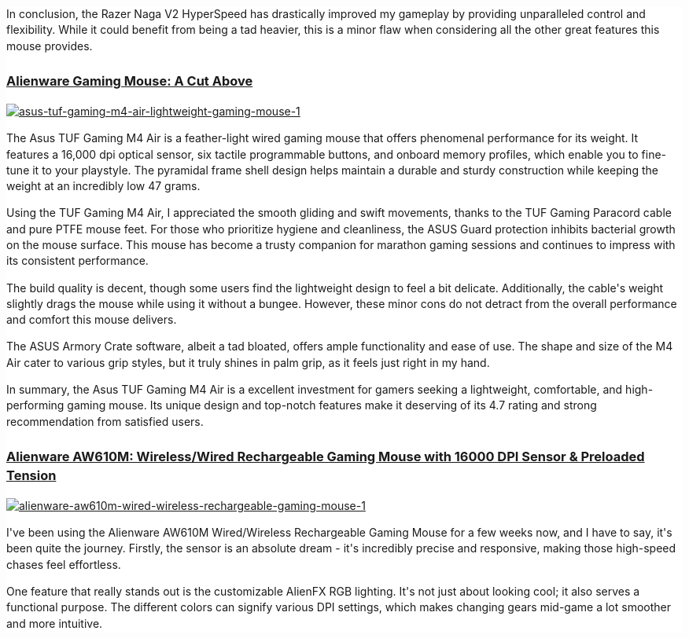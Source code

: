 In conclusion, the Razer Naga V2 HyperSpeed has drastically improved my gameplay by providing unparalleled control and flexibility. While it could benefit from being a tad heavier, this is a minor flaw when considering all the other great features this mouse provides. 


### [Alienware Gaming Mouse: A Cut Above](https://serp.ly/@serpgames/amazon/alienware-gaming-mouse?utm_source=serpgames&utm_medium=website&utm_campaign=serp.games&utm_content=alienware-gaming-mouse&utm_term=alienware-gaming-mouse-a-cut-above)

<div class="image"><a href="https://serp.ly/@serpgames/amazon/alienware-gaming-mouse?utm_source=serpgames&utm_medium=website&utm_campaign=serp.games&utm_content=alienware-gaming-mouse&utm_term=asus-tuf-gaming-m4-air-lightweight-gaming-mouse-1"><img alt="asus-tuf-gaming-m4-air-lightweight-gaming-mouse-1" src="https://imagedelivery.net/vy2bglCGN6hEeWOnSe2c7A/asus-tuf-gaming-m4-air-lightweight-gaming-mouse-1/w=720,h=540,fit=pad,background=black"/></a></div>

The Asus TUF Gaming M4 Air is a feather-light wired gaming mouse that offers phenomenal performance for its weight. It features a 16,000 dpi optical sensor, six tactile programmable buttons, and onboard memory profiles, which enable you to fine-tune it to your playstyle. The pyramidal frame shell design helps maintain a durable and sturdy construction while keeping the weight at an incredibly low 47 grams. 

Using the TUF Gaming M4 Air, I appreciated the smooth gliding and swift movements, thanks to the TUF Gaming Paracord cable and pure PTFE mouse feet. For those who prioritize hygiene and cleanliness, the ASUS Guard protection inhibits bacterial growth on the mouse surface. This mouse has become a trusty companion for marathon gaming sessions and continues to impress with its consistent performance. 

The build quality is decent, though some users find the lightweight design to feel a bit delicate. Additionally, the cable's weight slightly drags the mouse while using it without a bungee. However, these minor cons do not detract from the overall performance and comfort this mouse delivers. 

The ASUS Armory Crate software, albeit a tad bloated, offers ample functionality and ease of use. The shape and size of the M4 Air cater to various grip styles, but it truly shines in palm grip, as it feels just right in my hand. 

In summary, the Asus TUF Gaming M4 Air is a excellent investment for gamers seeking a lightweight, comfortable, and high-performing gaming mouse. Its unique design and top-notch features make it deserving of its 4.7 rating and strong recommendation from satisfied users. 


### [Alienware AW610M: Wireless/Wired Rechargeable Gaming Mouse with 16000 DPI Sensor & Preloaded Tension](https://serp.ly/@serpgames/amazon/alienware-gaming-mouse?utm_source=serpgames&utm_medium=website&utm_campaign=serp.games&utm_content=alienware-gaming-mouse&utm_term=alienware-aw610m-wirelesswired-rechargeable-gaming-mouse-with-16000-dpi-sensor-preloaded-tension)

<div class="image"><a href="https://serp.ly/@serpgames/amazon/alienware-gaming-mouse?utm_source=serpgames&utm_medium=website&utm_campaign=serp.games&utm_content=alienware-gaming-mouse&utm_term=alienware-aw610m-wired-wireless-rechargeable-gaming-mouse-1"><img alt="alienware-aw610m-wired-wireless-rechargeable-gaming-mouse-1" src="https://imagedelivery.net/vy2bglCGN6hEeWOnSe2c7A/alienware-aw610m-wired-wireless-rechargeable-gaming-mouse-1/w=720,h=540,fit=pad,background=black"/></a></div>

I've been using the Alienware AW610M Wired/Wireless Rechargeable Gaming Mouse for a few weeks now, and I have to say, it's been quite the journey. Firstly, the sensor is an absolute dream - it's incredibly precise and responsive, making those high-speed chases feel effortless. 

One feature that really stands out is the customizable AlienFX RGB lighting. It's not just about looking cool; it also serves a functional purpose. The different colors can signify various DPI settings, which makes changing gears mid-game a lot smoother and more intuitive. 
